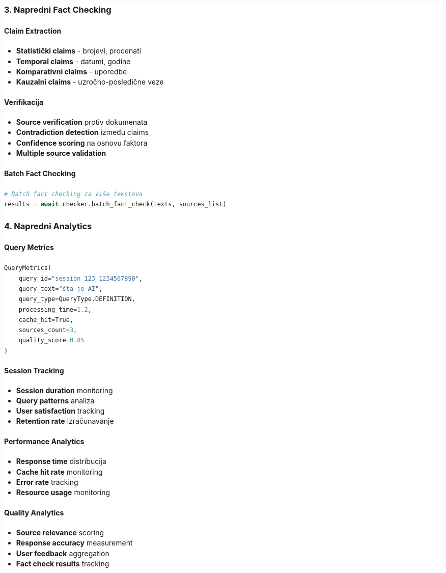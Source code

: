 ### **3. Napredni Fact Checking**

#### **Claim Extraction**
- **Statistički claims** - brojevi, procenati
- **Temporal claims** - datumi, godine
- **Komparativni claims** - uporedbe
- **Kauzalni claims** - uzročno-posledične veze

#### **Verifikacija**
- **Source verification** protiv dokumenata
- **Contradiction detection** između claims
- **Confidence scoring** na osnovu faktora
- **Multiple source validation**

#### **Batch Fact Checking**
```python
# Batch fact checking za više tekstova
results = await checker.batch_fact_check(texts, sources_list)
```

### **4. Napredni Analytics**

#### **Query Metrics**
```python
QueryMetrics(
    query_id="session_123_1234567890",
    query_text="šta je AI",
    query_type=QueryType.DEFINITION,
    processing_time=1.2,
    cache_hit=True,
    sources_count=3,
    quality_score=0.85
)
```

#### **Session Tracking**
- **Session duration** monitoring
- **Query patterns** analiza
- **User satisfaction** tracking
- **Retention rate** izračunavanje

#### **Performance Analytics**
- **Response time** distribucija
- **Cache hit rate** monitoring
- **Error rate** tracking
- **Resource usage** monitoring

#### **Quality Analytics**
- **Source relevance** scoring
- **Response accuracy** measurement
- **User feedback** aggregation
- **Fact check results** tracking
